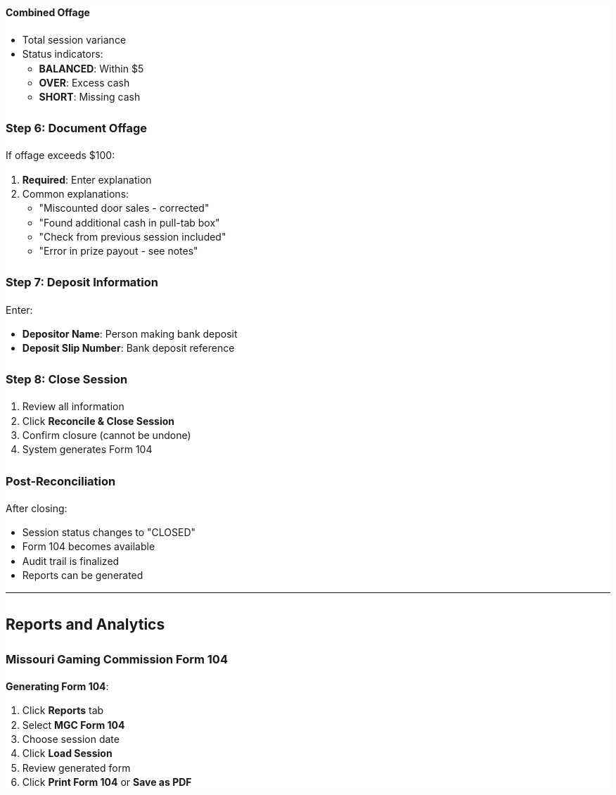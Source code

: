 #### Combined Offage
- Total session variance
- Status indicators:
  - **BALANCED**: Within $5
  - **OVER**: Excess cash
  - **SHORT**: Missing cash

### Step 6: Document Offage

If offage exceeds $100:
1. **Required**: Enter explanation
2. Common explanations:
   - "Miscounted door sales - corrected"
   - "Found additional cash in pull-tab box"
   - "Check from previous session included"
   - "Error in prize payout - see notes"

### Step 7: Deposit Information

Enter:
- **Depositor Name**: Person making bank deposit
- **Deposit Slip Number**: Bank deposit reference

### Step 8: Close Session

1. Review all information
2. Click **Reconcile & Close Session**
3. Confirm closure (cannot be undone)
4. System generates Form 104

### Post-Reconciliation

After closing:
- Session status changes to "CLOSED"
- Form 104 becomes available
- Audit trail is finalized
- Reports can be generated

---

## Reports and Analytics

### Missouri Gaming Commission Form 104

**Generating Form 104**:
1. Click **Reports** tab
2. Select **MGC Form 104**
3. Choose session date
4. Click **Load Session**
5. Review generated form
6. Click **Print Form 104** or **Save as PDF**
